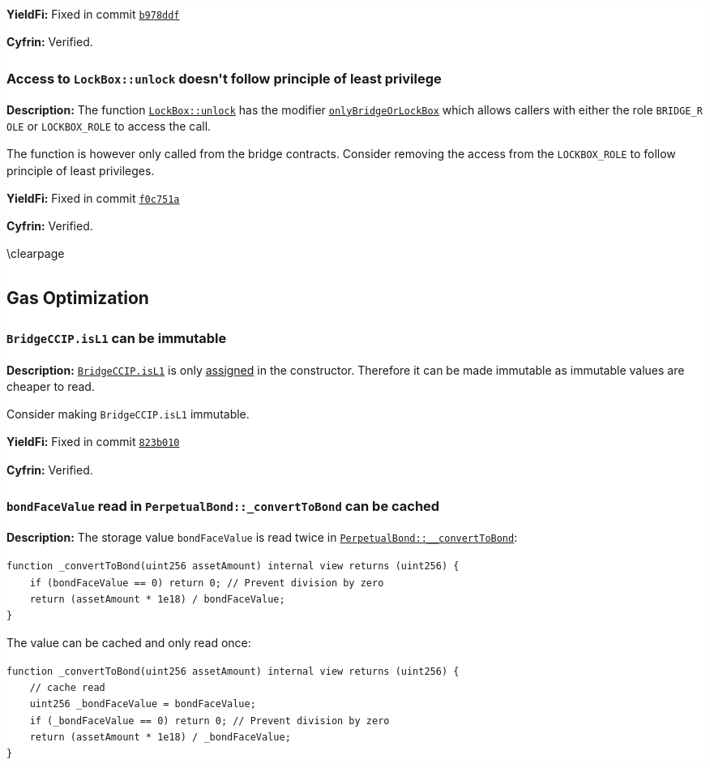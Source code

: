 
**YieldFi:** Fixed in commit [`b978ddf`](https://github.com/YieldFiLabs/contracts/commit/b978ddfc6ba8299a6045fde5e065f5fc276c02f7)

**Cyfrin:** Verified.


### Access to `LockBox::unlock` doesn't follow principle of least privilege

**Description:** The function [`LockBox::unlock`](https://github.com/YieldFiLabs/contracts/blob/40caad6c60625d750cc5c3a5a7df92b96a93a2fb/contracts/core/l1/LockBox.sol#L97) has the modifier [`onlyBridgeOrLockBox`](https://github.com/YieldFiLabs/contracts/blob/40caad6c60625d750cc5c3a5a7df92b96a93a2fb/contracts/administrator/Access.sol#L37-L40) which allows callers with either the role `BRIDGE_ROLE` or `LOCKBOX_ROLE` to access the call.

The function is however only called from the bridge contracts. Consider removing the access from the `LOCKBOX_ROLE` to follow principle of least privileges.

**YieldFi:** Fixed in commit [`f0c751a`](https://github.com/YieldFiLabs/contracts/commit/f0c751a25d3cf8d46661f7508b72193c88e6fc91)

**Cyfrin:** Verified.

\clearpage
## Gas Optimization


### `BridgeCCIP.isL1` can be immutable

**Description:** [`BridgeCCIP.isL1`](https://github.com/YieldFiLabs/contracts/blob/40caad6c60625d750cc5c3a5a7df92b96a93a2fb/contracts/bridge/ccip/BridgeCCIP.sol#L34) is only [assigned](https://github.com/YieldFiLabs/contracts/blob/40caad6c60625d750cc5c3a5a7df92b96a93a2fb/contracts/bridge/ccip/BridgeCCIP.sol#L44) in the constructor. Therefore it can be made immutable as immutable values are cheaper to read.

Consider making `BridgeCCIP.isL1` immutable.

**YieldFi:** Fixed in commit [`823b010`](https://github.com/YieldFiLabs/contracts/commit/823b010d74fd55fb88b31619c1a94dac2ef65ad3)

**Cyfrin:** Verified.


### `bondFaceValue` read in `PerpetualBond::_convertToBond` can be cached

**Description:** The storage value `bondFaceValue` is read twice in [`PerpetualBond::__convertToBond`](https://github.com/YieldFiLabs/contracts/blob/40caad6c60625d750cc5c3a5a7df92b96a93a2fb/contracts/core/PerpetualBond.sol#L291-L294):
```solidity
function _convertToBond(uint256 assetAmount) internal view returns (uint256) {
    if (bondFaceValue == 0) return 0; // Prevent division by zero
    return (assetAmount * 1e18) / bondFaceValue;
}
```
The value can be cached and only read once:
```solidity
function _convertToBond(uint256 assetAmount) internal view returns (uint256) {
    // cache read
    uint256 _bondFaceValue = bondFaceValue;
    if (_bondFaceValue == 0) return 0; // Prevent division by zero
    return (assetAmount * 1e18) / _bondFaceValue;
}
```
